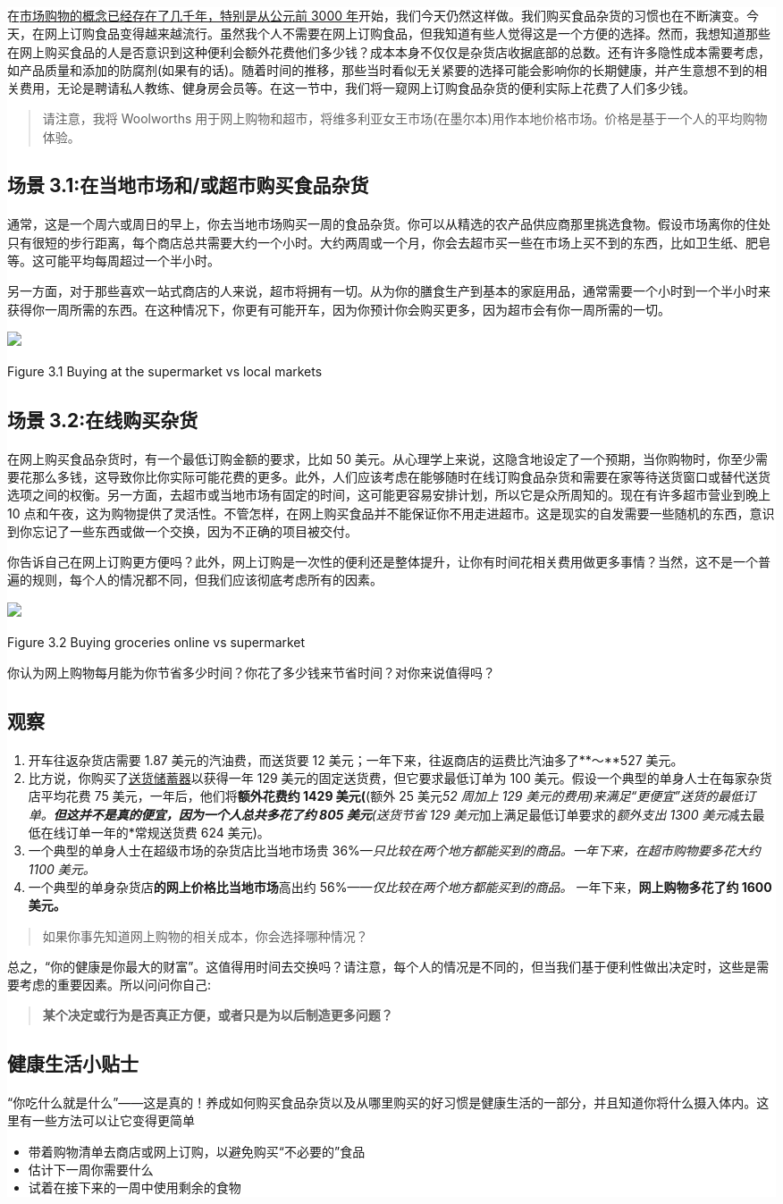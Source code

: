 在[市场购物的概念已经存在了几千年，特别是从公元前 3000 年](https://en.wikipedia.org/wiki/Marketplace#History)开始，我们今天仍然这样做。我们购买食品杂货的习惯也在不断演变。今天，在网上订购食品变得越来越流行。虽然我个人不需要在网上订购食品，但我知道有些人觉得这是一个方便的选择。然而，我想知道那些在网上购买食品的人是否意识到这种便利会额外花费他们多少钱？成本本身不仅仅是杂货店收据底部的总数。还有许多隐性成本需要考虑，如产品质量和添加的防腐剂(如果有的话)。随着时间的推移，那些当时看似无关紧要的选择可能会影响你的长期健康，并产生意想不到的相关费用，无论是聘请私人教练、健身房会员等。在这一节中，我们将一窥网上订购食品杂货的便利实际上花费了人们多少钱。

> 请注意，我将 Woolworths 用于网上购物和超市，将维多利亚女王市场(在墨尔本)用作本地价格市场。价格是基于一个人的平均购物体验。

## 场景 3.1:在当地市场和/或超市购买食品杂货

通常，这是一个周六或周日的早上，你去当地市场购买一周的食品杂货。你可以从精选的农产品供应商那里挑选食物。假设市场离你的住处只有很短的步行距离，每个商店总共需要大约一个小时。大约两周或一个月，你会去超市买一些在市场上买不到的东西，比如卫生纸、肥皂等。这可能平均每周超过一个半小时。

另一方面，对于那些喜欢一站式商店的人来说，超市将拥有一切。从为你的膳食生产到基本的家庭用品，通常需要一个小时到一个半小时来获得你一周所需的东西。在这种情况下，你更有可能开车，因为你预计你会购买更多，因为超市会有你一周所需的一切。

![](img/7be702d3ac6304d5ab2c00aee2b88131.png)

Figure 3.1 Buying at the supermarket vs local markets

## 场景 3.2:在线购买杂货

在网上购买食品杂货时，有一个最低订购金额的要求，比如 50 美元。从心理学上来说，这隐含地设定了一个预期，当你购物时，你至少需要花那么多钱，这导致你比你实际可能花费的更多。此外，人们应该考虑在能够随时在线订购食品杂货和需要在家等待送货窗口或替代送货选项之间的权衡。另一方面，去超市或当地市场有固定的时间，这可能更容易安排计划，所以它是众所周知的。现在有许多超市营业到晚上 10 点和午夜，这为购物提供了灵活性。不管怎样，在网上购买食品并不能保证你不用走进超市。这是现实的自发需要一些随机的东西，意识到你忘记了一些东西或做一个交换，因为不正确的项目被交付。

你告诉自己在网上订购更方便吗？此外，网上订购是一次性的便利还是整体提升，让你有时间花相关费用做更多事情？当然，这不是一个普遍的规则，每个人的情况都不同，但我们应该彻底考虑所有的因素。

![](img/762dc92af2368260c2d0b8b6336d0eed.png)

Figure 3.2 Buying groceries online vs supermarket

你认为网上购物每月能为你节省多少时间？你花了多少钱来节省时间？对你来说值得吗？

## 观察

1.  开车往返杂货店需要 1.87 美元的汽油费，而送货要 12 美元；一年下来，往返商店的运费比汽油多了**～**527 美元。
2.  比方说，你购买了[送货储蓄器](https://www.woolworths.com.au/shop/discover/shopping-online/delivery-saver)以获得一年 129 美元的固定送货费，但它要求最低订单为 100 美元。假设一个典型的单身人士在每家杂货店平均花费 75 美元，一年后，他们将**额外花费约 1429 美元(**(额外 25 美元*52 周加上 129 美元的费用)来满足“更便宜”送货的最低订单。**但这并不是真的便宜，因为一个人总共多花了约 805 美元**(送货节省 129 美元*加上满足最低订单要求的*额外支出 1300 美元*减去最低在线订单一年的*常规送货费 624 美元)。
3.  一个典型的单身人士在超级市场的杂货店比当地市场贵 36%—*只比较在两个地方都能买到的商品。一年下来，在超市购物要多花大约 1100 美元。*
4.  一个典型的单身杂货店**的网上价格比当地市场**高出约 56%——*仅比较在两个地方都能买到的商品。* 一年下来，**网上购物多花了约 1600 美元。**

> 如果你事先知道网上购物的相关成本，你会选择哪种情况？

总之，“你的健康是你最大的财富”。这值得用时间去交换吗？请注意，每个人的情况是不同的，但当我们基于便利性做出决定时，这些是需要考虑的重要因素。所以问问你自己:

> **某个决定或行为是否真正方便，或者只是为以后制造更多问题？**

## **健康生活小贴士**

“你吃什么就是什么”——这是真的！养成如何购买食品杂货以及从哪里购买的好习惯是健康生活的一部分，并且知道你将什么摄入体内。这里有一些方法可以让它变得更简单

*   带着购物清单去商店或网上订购，以避免购买“不必要的”食品
*   估计下一周你需要什么
*   试着在接下来的一周中使用剩余的食物
